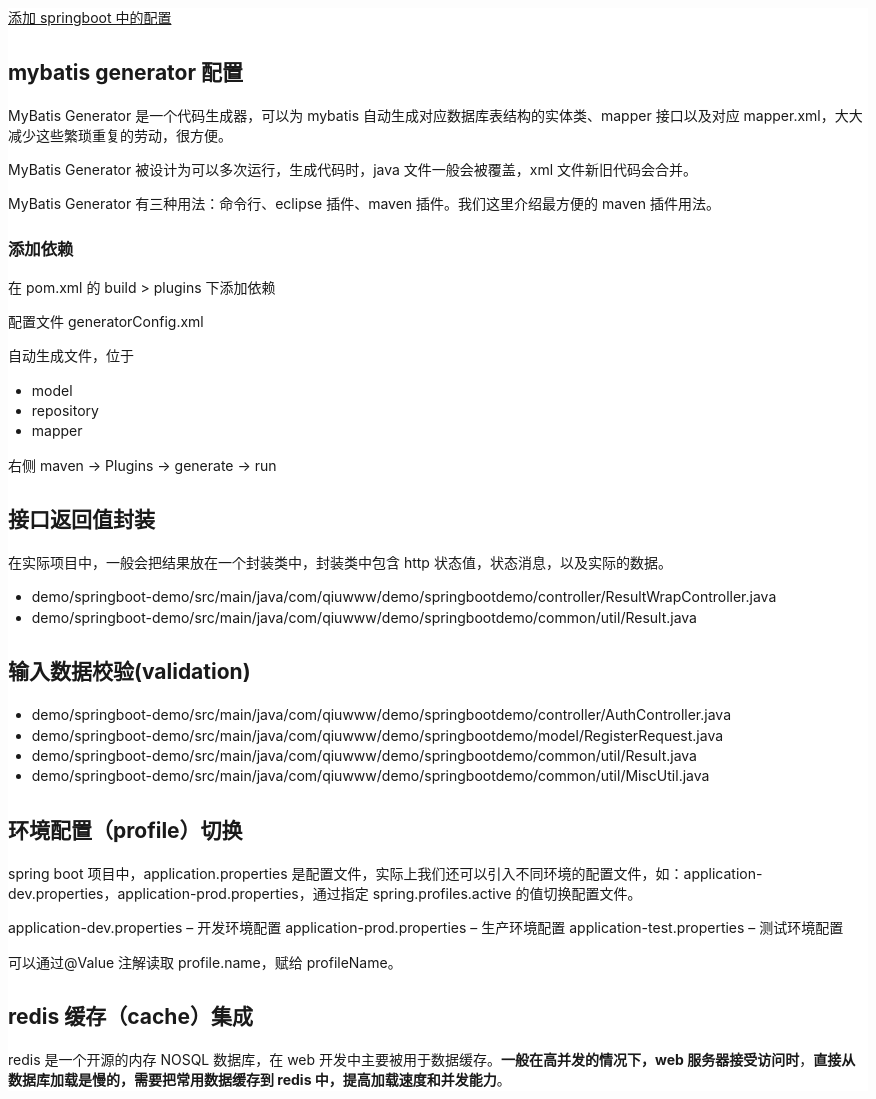 [添加 springboot 中的配置](https://www.qikegu.com/docs/2558#%E9%A1%B9%E7%9B%AE%E9%85%8D%E7%BD%AE)

## mybatis generator 配置

MyBatis Generator 是一个代码生成器，可以为 mybatis 自动生成对应数据库表结构的实体类、mapper 接口以及对应 mapper.xml，大大减少这些繁琐重复的劳动，很方便。

MyBatis Generator 被设计为可以多次运行，生成代码时，java 文件一般会被覆盖，xml 文件新旧代码会合并。

MyBatis Generator 有三种用法：命令行、eclipse 插件、maven 插件。我们这里介绍最方便的 maven 插件用法。

### 添加依赖

在 pom.xml 的 build > plugins 下添加依赖

配置文件 generatorConfig.xml

自动生成文件，位于

- model
- repository
- mapper

右侧 maven -> Plugins -> generate -> run

## 接口返回值封装

在实际项目中，一般会把结果放在一个封装类中，封装类中包含 http 状态值，状态消息，以及实际的数据。

- demo/springboot-demo/src/main/java/com/qiuwww/demo/springbootdemo/controller/ResultWrapController.java
- demo/springboot-demo/src/main/java/com/qiuwww/demo/springbootdemo/common/util/Result.java

## 输入数据校验(validation)

- demo/springboot-demo/src/main/java/com/qiuwww/demo/springbootdemo/controller/AuthController.java
- demo/springboot-demo/src/main/java/com/qiuwww/demo/springbootdemo/model/RegisterRequest.java
- demo/springboot-demo/src/main/java/com/qiuwww/demo/springbootdemo/common/util/Result.java
- demo/springboot-demo/src/main/java/com/qiuwww/demo/springbootdemo/common/util/MiscUtil.java

## 环境配置（profile）切换

spring boot 项目中，application.properties 是配置文件，实际上我们还可以引入不同环境的配置文件，如：application-dev.properties，application-prod.properties，通过指定 spring.profiles.active 的值切换配置文件。

application-dev.properties – 开发环境配置
application-prod.properties – 生产环境配置
application-test.properties – 测试环境配置

可以通过@Value 注解读取 profile.name，赋给 profileName。

## redis 缓存（cache）集成

redis 是一个开源的内存 NOSQL 数据库，在 web 开发中主要被用于数据缓存。**一般在高并发的情况下，web 服务器接受访问时**，**直接从数据库加载是慢的，需要把常用数据缓存到 redis 中，提高加载速度和并发能力**。
